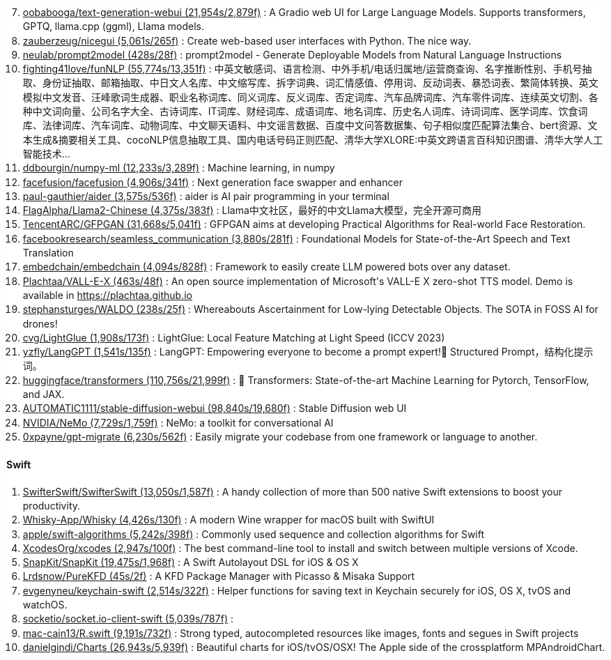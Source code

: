 7. [oobabooga/text-generation-webui (21,954s/2,879f)](https://github.com/oobabooga/text-generation-webui) : A Gradio web UI for Large Language Models. Supports transformers, GPTQ, llama.cpp (ggml), Llama models.
8. [zauberzeug/nicegui (5,061s/265f)](https://github.com/zauberzeug/nicegui) : Create web-based user interfaces with Python. The nice way.
9. [neulab/prompt2model (428s/28f)](https://github.com/neulab/prompt2model) : prompt2model - Generate Deployable Models from Natural Language Instructions
10. [fighting41love/funNLP (55,774s/13,351f)](https://github.com/fighting41love/funNLP) : 中英文敏感词、语言检测、中外手机/电话归属地/运营商查询、名字推断性别、手机号抽取、身份证抽取、邮箱抽取、中日文人名库、中文缩写库、拆字词典、词汇情感值、停用词、反动词表、暴恐词表、繁简体转换、英文模拟中文发音、汪峰歌词生成器、职业名称词库、同义词库、反义词库、否定词库、汽车品牌词库、汽车零件词库、连续英文切割、各种中文词向量、公司名字大全、古诗词库、IT词库、财经词库、成语词库、地名词库、历史名人词库、诗词词库、医学词库、饮食词库、法律词库、汽车词库、动物词库、中文聊天语料、中文谣言数据、百度中文问答数据集、句子相似度匹配算法集合、bert资源、文本生成&摘要相关工具、cocoNLP信息抽取工具、国内电话号码正则匹配、清华大学XLORE:中英文跨语言百科知识图谱、清华大学人工智能技术…
11. [ddbourgin/numpy-ml (12,233s/3,289f)](https://github.com/ddbourgin/numpy-ml) : Machine learning, in numpy
12. [facefusion/facefusion (4,906s/341f)](https://github.com/facefusion/facefusion) : Next generation face swapper and enhancer
13. [paul-gauthier/aider (3,575s/536f)](https://github.com/paul-gauthier/aider) : aider is AI pair programming in your terminal
14. [FlagAlpha/Llama2-Chinese (4,375s/383f)](https://github.com/FlagAlpha/Llama2-Chinese) : Llama中文社区，最好的中文Llama大模型，完全开源可商用
15. [TencentARC/GFPGAN (31,668s/5,041f)](https://github.com/TencentARC/GFPGAN) : GFPGAN aims at developing Practical Algorithms for Real-world Face Restoration.
16. [facebookresearch/seamless_communication (3,880s/281f)](https://github.com/facebookresearch/seamless_communication) : Foundational Models for State-of-the-Art Speech and Text Translation
17. [embedchain/embedchain (4,094s/828f)](https://github.com/embedchain/embedchain) : Framework to easily create LLM powered bots over any dataset.
18. [Plachtaa/VALL-E-X (463s/48f)](https://github.com/Plachtaa/VALL-E-X) : An open source implementation of Microsoft's VALL-E X zero-shot TTS model. Demo is available in https://plachtaa.github.io
19. [stephansturges/WALDO (238s/25f)](https://github.com/stephansturges/WALDO) : Whereabouts Ascertainment for Low-lying Detectable Objects. The SOTA in FOSS AI for drones!
20. [cvg/LightGlue (1,908s/173f)](https://github.com/cvg/LightGlue) : LightGlue: Local Feature Matching at Light Speed (ICCV 2023)
21. [yzfly/LangGPT (1,541s/135f)](https://github.com/yzfly/LangGPT) : LangGPT: Empowering everyone to become a prompt expert!🚀 Structured Prompt，结构化提示词。
22. [huggingface/transformers (110,756s/21,999f)](https://github.com/huggingface/transformers) : 🤗 Transformers: State-of-the-art Machine Learning for Pytorch, TensorFlow, and JAX.
23. [AUTOMATIC1111/stable-diffusion-webui (98,840s/19,680f)](https://github.com/AUTOMATIC1111/stable-diffusion-webui) : Stable Diffusion web UI
24. [NVIDIA/NeMo (7,729s/1,759f)](https://github.com/NVIDIA/NeMo) : NeMo: a toolkit for conversational AI
25. [0xpayne/gpt-migrate (6,230s/562f)](https://github.com/0xpayne/gpt-migrate) : Easily migrate your codebase from one framework or language to another.

#### Swift
1. [SwifterSwift/SwifterSwift (13,050s/1,587f)](https://github.com/SwifterSwift/SwifterSwift) : A handy collection of more than 500 native Swift extensions to boost your productivity.
2. [Whisky-App/Whisky (4,426s/130f)](https://github.com/Whisky-App/Whisky) : A modern Wine wrapper for macOS built with SwiftUI
3. [apple/swift-algorithms (5,242s/398f)](https://github.com/apple/swift-algorithms) : Commonly used sequence and collection algorithms for Swift
4. [XcodesOrg/xcodes (2,947s/100f)](https://github.com/XcodesOrg/xcodes) : The best command-line tool to install and switch between multiple versions of Xcode.
5. [SnapKit/SnapKit (19,475s/1,968f)](https://github.com/SnapKit/SnapKit) : A Swift Autolayout DSL for iOS & OS X
6. [Lrdsnow/PureKFD (45s/2f)](https://github.com/Lrdsnow/PureKFD) : A KFD Package Manager with Picasso & Misaka Support
7. [evgenyneu/keychain-swift (2,514s/322f)](https://github.com/evgenyneu/keychain-swift) : Helper functions for saving text in Keychain securely for iOS, OS X, tvOS and watchOS.
8. [socketio/socket.io-client-swift (5,039s/787f)](https://github.com/socketio/socket.io-client-swift) : 
9. [mac-cain13/R.swift (9,191s/732f)](https://github.com/mac-cain13/R.swift) : Strong typed, autocompleted resources like images, fonts and segues in Swift projects
10. [danielgindi/Charts (26,943s/5,939f)](https://github.com/danielgindi/Charts) : Beautiful charts for iOS/tvOS/OSX! The Apple side of the crossplatform MPAndroidChart.